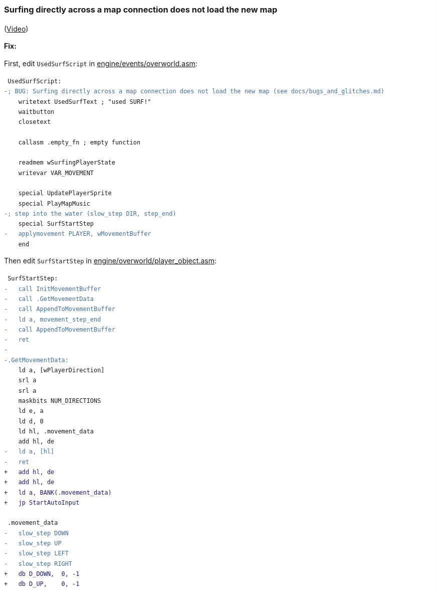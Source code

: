 
### Surfing directly across a map connection does not load the new map

([Video](https://www.youtube.com/watch?v=XFOWvMNG-zw))

**Fix:**

First, edit `UsedSurfScript` in [engine/events/overworld.asm](https://github.com/pret/pokecrystal/blob/master/engine/events/overworld.asm):

```diff
 UsedSurfScript:
-; BUG: Surfing directly across a map connection does not load the new map (see docs/bugs_and_glitches.md)
 	writetext UsedSurfText ; "used SURF!"
 	waitbutton
 	closetext

 	callasm .empty_fn ; empty function

 	readmem wSurfingPlayerState
 	writevar VAR_MOVEMENT

 	special UpdatePlayerSprite
 	special PlayMapMusic
-; step into the water (slow_step DIR, step_end)
 	special SurfStartStep
-	applymovement PLAYER, wMovementBuffer
 	end
```

Then edit `SurfStartStep` in [engine/overworld/player_object.asm](https://github.com/pret/pokecrystal/blob/master/engine/overworld/player_object.asm):

```diff
 SurfStartStep:
-	call InitMovementBuffer
-	call .GetMovementData
-	call AppendToMovementBuffer
-	ld a, movement_step_end
-	call AppendToMovementBuffer
-	ret
-
-.GetMovementData:
 	ld a, [wPlayerDirection]
 	srl a
 	srl a
 	maskbits NUM_DIRECTIONS
 	ld e, a
 	ld d, 0
 	ld hl, .movement_data
 	add hl, de
-	ld a, [hl]
-	ret
+	add hl, de
+	add hl, de
+	ld a, BANK(.movement_data)
+	jp StartAutoInput

 .movement_data
-	slow_step DOWN
-	slow_step UP
-	slow_step LEFT
-	slow_step RIGHT
+	db D_DOWN,  0, -1
+	db D_UP,    0, -1
```